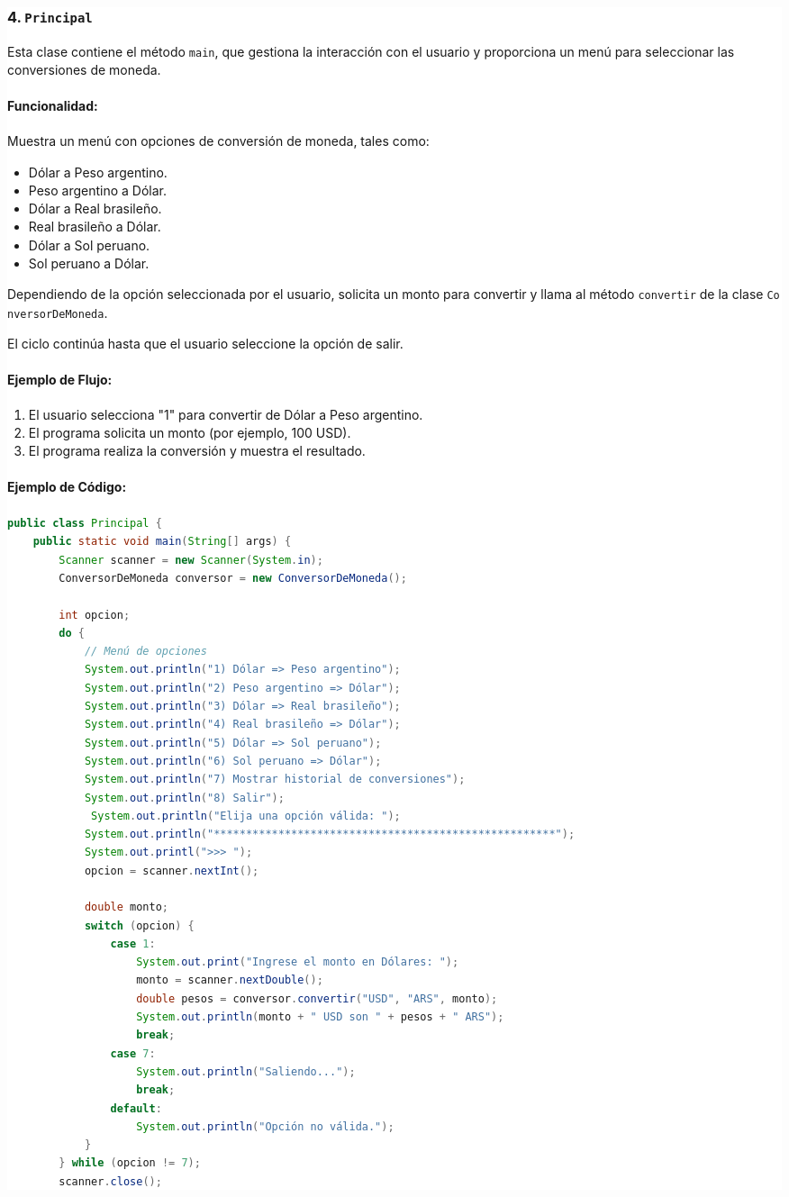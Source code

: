 ```java
```

### 4. `Principal`
Esta clase contiene el método `main`, que gestiona la interacción con el usuario y proporciona un menú para seleccionar las conversiones de moneda.

#### Funcionalidad:
Muestra un menú con opciones de conversión de moneda, tales como:
- Dólar a Peso argentino.
- Peso argentino a Dólar.
- Dólar a Real brasileño.
- Real brasileño a Dólar.
- Dólar a Sol peruano.
- Sol peruano a Dólar.

Dependiendo de la opción seleccionada por el usuario, solicita un monto para convertir y llama al método `convertir` de la clase `ConversorDeMoneda`.

El ciclo continúa hasta que el usuario seleccione la opción de salir.

#### Ejemplo de Flujo:
1. El usuario selecciona "1" para convertir de Dólar a Peso argentino.
2. El programa solicita un monto (por ejemplo, 100 USD).
3. El programa realiza la conversión y muestra el resultado.

#### Ejemplo de Código:
```java
public class Principal {
    public static void main(String[] args) {
        Scanner scanner = new Scanner(System.in);
        ConversorDeMoneda conversor = new ConversorDeMoneda();

        int opcion;
        do {
            // Menú de opciones
            System.out.println("1) Dólar => Peso argentino");
            System.out.println("2) Peso argentino => Dólar");
            System.out.println("3) Dólar => Real brasileño");
            System.out.println("4) Real brasileño => Dólar");
            System.out.println("5) Dólar => Sol peruano");
            System.out.println("6) Sol peruano => Dólar");
            System.out.println("7) Mostrar historial de conversiones");
            System.out.println("8) Salir");
             System.out.println("Elija una opción válida: ");
            System.out.println("*****************************************************");
            System.out.printl(">>> ");
            opcion = scanner.nextInt();

            double monto;
            switch (opcion) {
                case 1:
                    System.out.print("Ingrese el monto en Dólares: ");
                    monto = scanner.nextDouble();
                    double pesos = conversor.convertir("USD", "ARS", monto);
                    System.out.println(monto + " USD son " + pesos + " ARS");
                    break;
                case 7:
                    System.out.println("Saliendo...");
                    break;
                default:
                    System.out.println("Opción no válida.");
            }
        } while (opcion != 7);
        scanner.close();
```